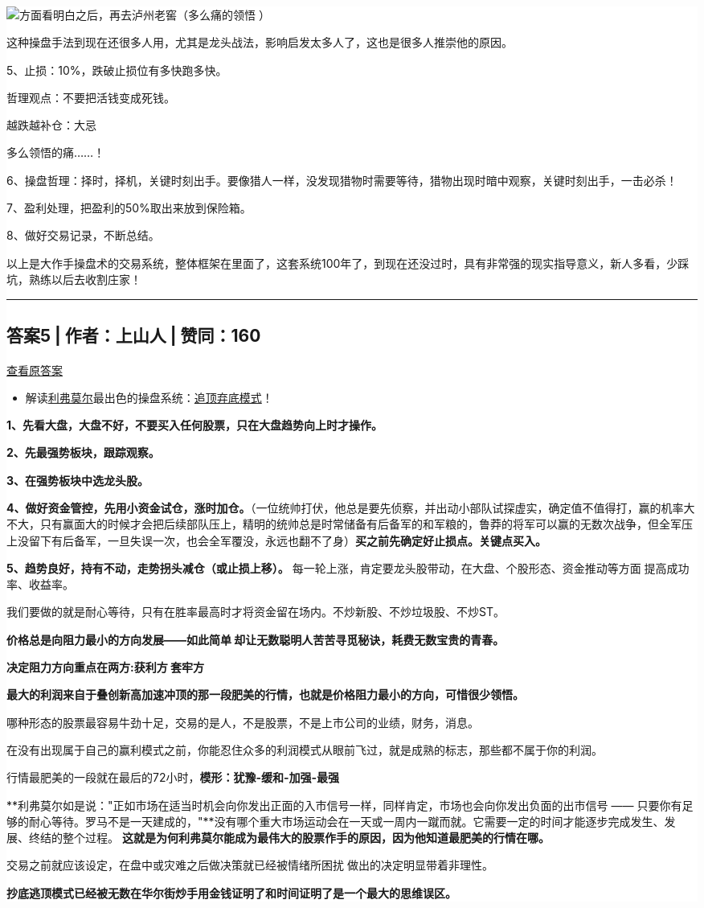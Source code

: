 ![](https://picx.zhimg.com/50/v2-81b7af1d3f6fc163eaaf5979e44a5875_720w.jpg?source=1def8aca)方面看明白之后，再去泸州老窖（多么痛的领悟 ）

这种操盘手法到现在还很多人用，尤其是龙头战法，影响启发太多人了，这也是很多人推崇他的原因。

5、止损：10%，跌破止损位有多快跑多快。

哲理观点：不要把活钱变成死钱。

越跌越补仓：大忌

多么领悟的痛……！

6、操盘哲理：择时，择机，关键时刻出手。要像猎人一样，没发现猎物时需要等待，猎物出现时暗中观察，关键时刻出手，一击必杀！

7、盈利处理，把盈利的50%取出来放到保险箱。

8、做好交易记录，不断总结。

以上是大作手操盘术的交易系统，整体框架在里面了，这套系统100年了，到现在还没过时，具有非常强的现实指导意义，新人多看，少踩坑，熟练以后去收割庄家！

---

## 答案5 | 作者：上山人 | 赞同：160

[查看原答案](https://www.zhihu.com/question/421954968/answer/1916747860)

- 解读[利弗莫尔](https://zhida.zhihu.com/search?content_id=378583441&content_type=Answer&match_order=1&q=%E5%88%A9%E5%BC%97%E8%8E%AB%E5%B0%94&zhida_source=entity)最出色的操盘系统：[追顶弃底模式](https://zhida.zhihu.com/search?content_id=378583441&content_type=Answer&match_order=1&q=%E8%BF%BD%E9%A1%B6%E5%BC%83%E5%BA%95%E6%A8%A1%E5%BC%8F&zhida_source=entity)！

**1、先看大盘，大盘不好，不要买入任何股票，只在大盘趋势向上时才操作。**

**2、先最强势板块，跟踪观察。**

**3、在强势板块中选龙头股。**

**4、做好资金管控，先用小资金试仓，涨时加仓。**（一位统帅打伏，他总是要先侦察，并出动小部队试探虚实，确定值不值得打，赢的机率大不大，只有赢面大的时候才会把后续部队压上，精明的统帅总是时常储备有后备军的和军粮的，鲁莽的将军可以赢的无数次战争，但全军压上没留下有后备军，一旦失误一次，也会全军覆没，永远也翻不了身）**买之前先确定好止损点。关键点买入。**

**5、趋势良好，持有不动，走势拐头减仓（或止损上移）。** 每一轮上涨，肯定要龙头股带动，在大盘、个股形态、资金推动等方面 提高成功率、收益率。

我们要做的就是耐心等待，只有在胜率最高时才将资金留在场内。不炒新股、不炒垃圾股、不炒ST。

**价格总是向阻力最小的方向发展——如此简单 却让无数聪明人苦苦寻觅秘诀，耗费无数宝贵的青春。**

**决定阻力方向重点在两方:获利方 套牢方**

**最大的利润来自于叠创新高加速冲顶的那一段肥美的行情，也就是价格阻力最小的方向，可惜很少领悟。**

哪种形态的股票最容易牛劲十足，交易的是人，不是股票，不是上市公司的业绩，财务，消息。

在没有出现属于自己的赢利模式之前，你能忍住众多的利润模式从眼前飞过，就是成熟的标志，那些都不属于你的利润。

行情最肥美的一段就在最后的72小时，**模形：犹豫-缓和-加强-最强**

**利弗莫尔如是说："正如市场在适当时机会向你发出正面的入市信号一样，同样肯定，市场也会向你发出负面的出市信号 —— 只要你有足够的耐心等待。罗马不是一天建成的，"**没有哪个重大市场运动会在一天或一周内一蹴而就。它需要一定的时间才能逐步完成发生、发展、终结的整个过程。 **这就是为何利弗莫尔能成为最伟大的股票作手的原因，因为他知道最肥美的行情在哪。**

交易之前就应该设定，在盘中或灾难之后做决策就已经被情绪所困扰 做出的决定明显带着非理性。

**抄底逃顶模式已经被无数在华尔街炒手用金钱证明了和时间证明了是一个最大的思维误区。**
